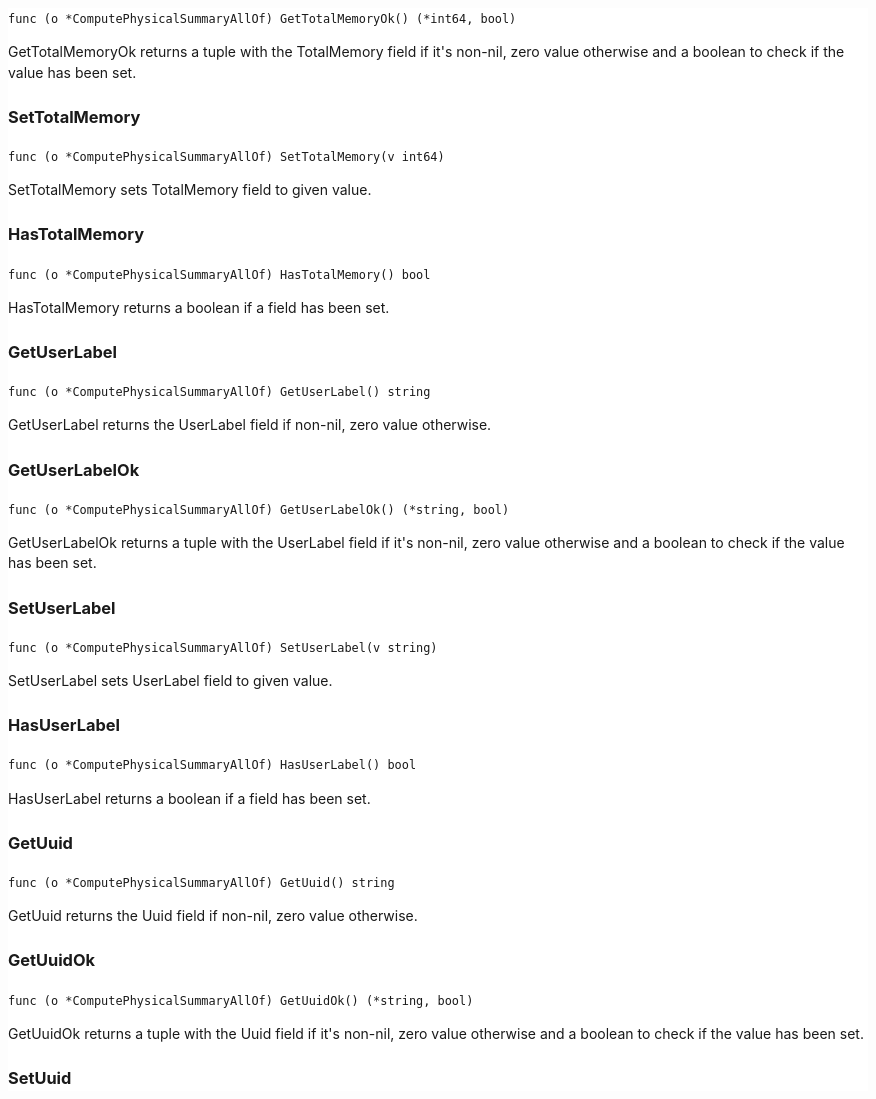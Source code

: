 `func (o *ComputePhysicalSummaryAllOf) GetTotalMemoryOk() (*int64, bool)`

GetTotalMemoryOk returns a tuple with the TotalMemory field if it's non-nil, zero value otherwise
and a boolean to check if the value has been set.

### SetTotalMemory

`func (o *ComputePhysicalSummaryAllOf) SetTotalMemory(v int64)`

SetTotalMemory sets TotalMemory field to given value.

### HasTotalMemory

`func (o *ComputePhysicalSummaryAllOf) HasTotalMemory() bool`

HasTotalMemory returns a boolean if a field has been set.

### GetUserLabel

`func (o *ComputePhysicalSummaryAllOf) GetUserLabel() string`

GetUserLabel returns the UserLabel field if non-nil, zero value otherwise.

### GetUserLabelOk

`func (o *ComputePhysicalSummaryAllOf) GetUserLabelOk() (*string, bool)`

GetUserLabelOk returns a tuple with the UserLabel field if it's non-nil, zero value otherwise
and a boolean to check if the value has been set.

### SetUserLabel

`func (o *ComputePhysicalSummaryAllOf) SetUserLabel(v string)`

SetUserLabel sets UserLabel field to given value.

### HasUserLabel

`func (o *ComputePhysicalSummaryAllOf) HasUserLabel() bool`

HasUserLabel returns a boolean if a field has been set.

### GetUuid

`func (o *ComputePhysicalSummaryAllOf) GetUuid() string`

GetUuid returns the Uuid field if non-nil, zero value otherwise.

### GetUuidOk

`func (o *ComputePhysicalSummaryAllOf) GetUuidOk() (*string, bool)`

GetUuidOk returns a tuple with the Uuid field if it's non-nil, zero value otherwise
and a boolean to check if the value has been set.

### SetUuid
